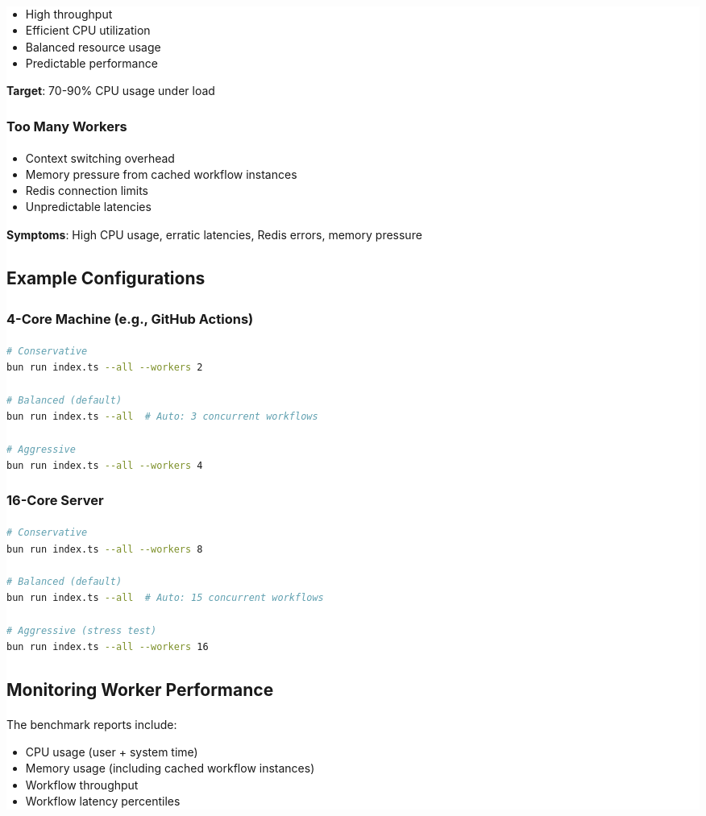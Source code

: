 - High throughput
- Efficient CPU utilization
- Balanced resource usage
- Predictable performance

**Target**: 70-90% CPU usage under load

### Too Many Workers

- Context switching overhead
- Memory pressure from cached workflow instances
- Redis connection limits
- Unpredictable latencies

**Symptoms**: High CPU usage, erratic latencies, Redis errors, memory pressure

## Example Configurations

### 4-Core Machine (e.g., GitHub Actions)

```bash
# Conservative
bun run index.ts --all --workers 2

# Balanced (default)
bun run index.ts --all  # Auto: 3 concurrent workflows

# Aggressive
bun run index.ts --all --workers 4
```

### 16-Core Server

```bash
# Conservative
bun run index.ts --all --workers 8

# Balanced (default)
bun run index.ts --all  # Auto: 15 concurrent workflows

# Aggressive (stress test)
bun run index.ts --all --workers 16
```

## Monitoring Worker Performance

The benchmark reports include:

- CPU usage (user + system time)
- Memory usage (including cached workflow instances)
- Workflow throughput
- Workflow latency percentiles

